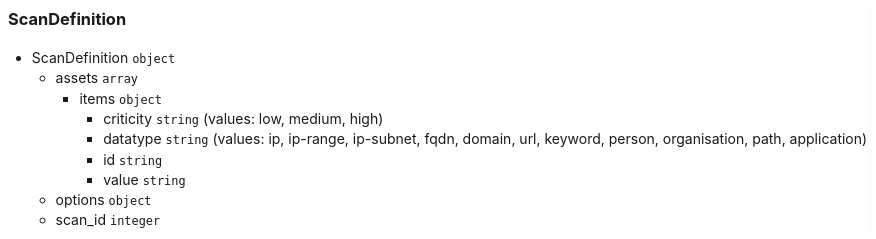 ### ScanDefinition
* ScanDefinition `object`
  * assets `array`
    * items `object`
      * criticity `string` (values: low, medium, high)
      * datatype `string` (values: ip, ip-range, ip-subnet, fqdn, domain, url, keyword, person, organisation, path, application)
      * id `string`
      * value `string`
  * options `object`
  * scan_id `integer`



